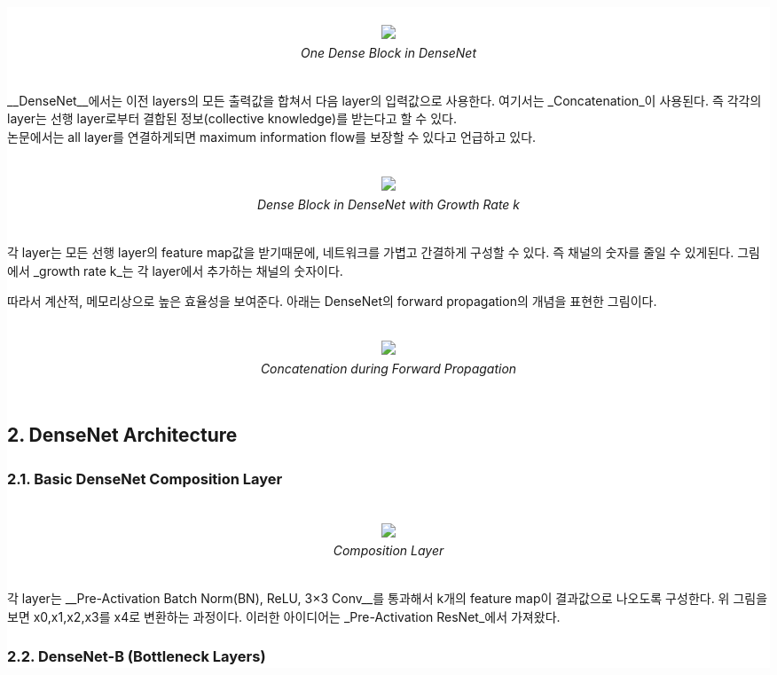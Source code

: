 <br>
<div align="center">
    <img src="https://cdn-images-1.medium.com/max/1000/1*rmHdoPjGUjRek6ozH7altw.png" width="600">
    <br>
    <i>One Dense Block in DenseNet</i>
</div>
<br>

__DenseNet__에서는 이전 layers의 모든 출력값을 합쳐서 다음 layer의 입력값으로 사용한다. 여기서는 _Concatenation_이 사용된다. 즉 각각의 layer는 선행 layer로부터 결합된 정보(collective knowledge)를 받는다고 할 수 있다.<br>논문에서는 all layer를 연결하게되면 maximum information flow를 보장할 수 있다고 언급하고 있다.

<br>
<div align="center">
    <img src="https://cdn-images-1.medium.com/max/1000/1*P7tcHlzxm9Afg0Cejftv0g.png" width="600">
    <br>
    <i>Dense Block in DenseNet with Growth Rate k</i>
</div>
<br>

각 layer는 모든 선행 layer의 feature map값을 받기때문에, 네트워크를 가볍고 간결하게 구성할 수 있다. 즉 채널의 숫자를 줄일 수 있게된다. 그림에서 _growth rate k_는 각 layer에서 추가하는 채널의 숫자이다.

따라서 계산적, 메모리상으로 높은 효율성을 보여준다. 아래는 DenseNet의 forward propagation의 개념을 표현한 그림이다.

<br>
<div align="center">
    <img src="https://cdn-images-1.medium.com/max/1000/1*9ysRPSExk0KvXR0AhNnlAA.gif" width="600">
    <br>
    <i>Concatenation during Forward Propagation</i>
</div>
<br>

<a id='b'></a>
## 2. DenseNet Architecture

### 2.1. Basic DenseNet Composition Layer

<br>
<div align="center">
    <img src="https://cdn-images-1.medium.com/max/1000/1*IwvJGTxBAcb1H5tSJR6Lng.gif" width="600">
    <br>
    <i>Composition Layer</i>
</div>
<br>

각 layer는 __Pre-Activation Batch Norm(BN), ReLU, 3×3 Conv__를 통과해서 k개의 feature map이 결과값으로 나오도록 구성한다. 위 그림을 보면 x0,x1,x2,x3를 x4로 변환하는 과정이다. 이러한 아이디어는 _Pre-Activation ResNet_에서 가져왔다.

### 2.2. DenseNet-B (Bottleneck Layers)
